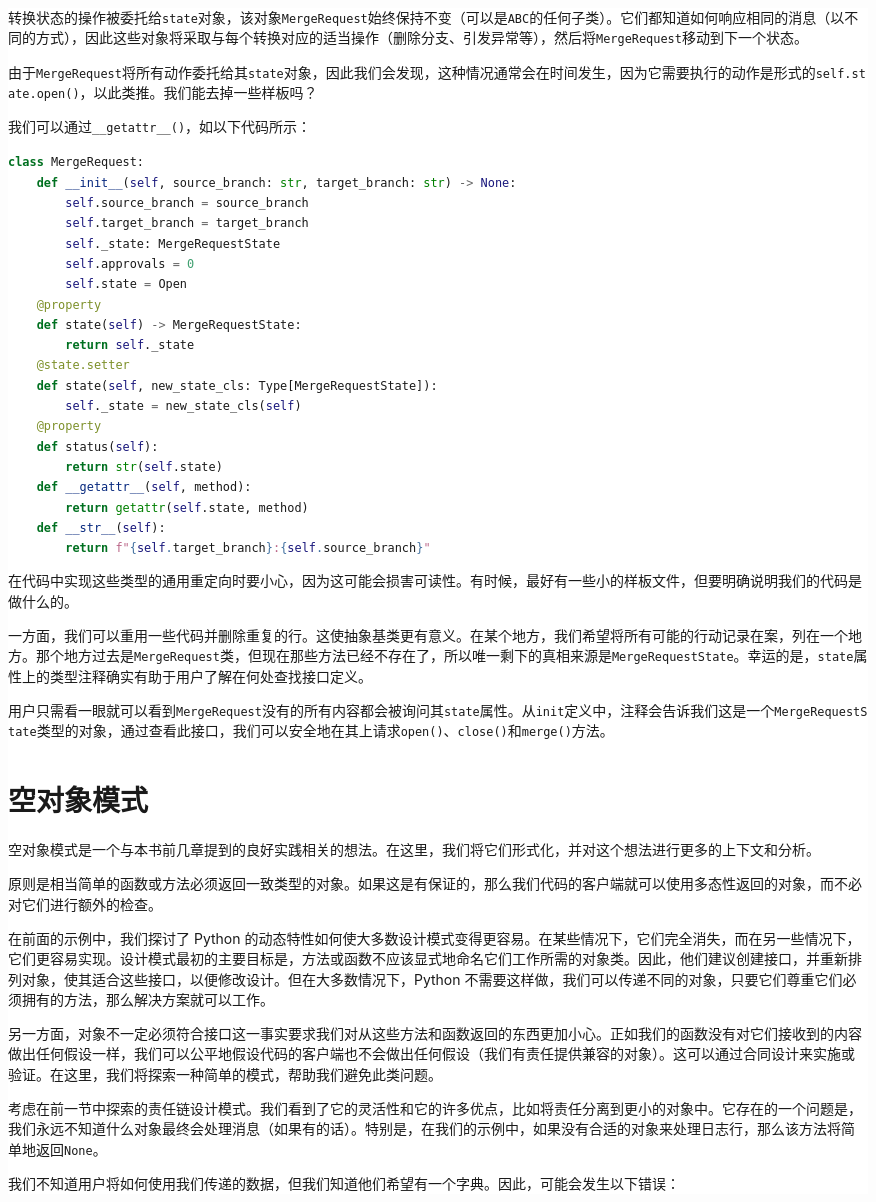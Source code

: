 转换状态的操作被委托给`state`对象，该对象`MergeRequest`始终保持不变（可以是`ABC`的任何子类）。它们都知道如何响应相同的消息（以不同的方式），因此这些对象将采取与每个转换对应的适当操作（删除分支、引发异常等），然后将`MergeRequest`移动到下一个状态。

由于`MergeRequest`将所有动作委托给其`state`对象，因此我们会发现，这种情况通常会在时间发生，因为它需要执行的动作是形式的`self.state.open()`，以此类推。我们能去掉一些样板吗？

我们可以通过`__getattr__()`，如以下代码所示：

```py
class MergeRequest:
    def __init__(self, source_branch: str, target_branch: str) -> None:
        self.source_branch = source_branch
        self.target_branch = target_branch
        self._state: MergeRequestState
        self.approvals = 0
        self.state = Open
    @property
    def state(self) -> MergeRequestState:
        return self._state
    @state.setter
    def state(self, new_state_cls: Type[MergeRequestState]):
        self._state = new_state_cls(self)
    @property
    def status(self):
        return str(self.state)
    def __getattr__(self, method):
        return getattr(self.state, method)
    def __str__(self):
        return f"{self.target_branch}:{self.source_branch}" 
```

在代码中实现这些类型的通用重定向时要小心，因为这可能会损害可读性。有时候，最好有一些小的样板文件，但要明确说明我们的代码是做什么的。

一方面，我们可以重用一些代码并删除重复的行。这使抽象基类更有意义。在某个地方，我们希望将所有可能的行动记录在案，列在一个地方。那个地方过去是`MergeRequest`类，但现在那些方法已经不存在了，所以唯一剩下的真相来源是`MergeRequestState`。幸运的是，`state`属性上的类型注释确实有助于用户了解在何处查找接口定义。

用户只需看一眼就可以看到`MergeRequest`没有的所有内容都会被询问其`state`属性。从`init`定义中，注释会告诉我们这是一个`MergeRequestState`类型的对象，通过查看此接口，我们可以安全地在其上请求`open()`、`close()`和`merge()`方法。

# 空对象模式

空对象模式是一个与本书前几章提到的良好实践相关的想法。在这里，我们将它们形式化，并对这个想法进行更多的上下文和分析。

原则是相当简单的函数或方法必须返回一致类型的对象。如果这是有保证的，那么我们代码的客户端就可以使用多态性返回的对象，而不必对它们进行额外的检查。

在前面的示例中，我们探讨了 Python 的动态特性如何使大多数设计模式变得更容易。在某些情况下，它们完全消失，而在另一些情况下，它们更容易实现。设计模式最初的主要目标是，方法或函数不应该显式地命名它们工作所需的对象类。因此，他们建议创建接口，并重新排列对象，使其适合这些接口，以便修改设计。但在大多数情况下，Python 不需要这样做，我们可以传递不同的对象，只要它们尊重它们必须拥有的方法，那么解决方案就可以工作。

另一方面，对象不一定必须符合接口这一事实要求我们对从这些方法和函数返回的东西更加小心。正如我们的函数没有对它们接收到的内容做出任何假设一样，我们可以公平地假设代码的客户端也不会做出任何假设（我们有责任提供兼容的对象）。这可以通过合同设计来实施或验证。在这里，我们将探索一种简单的模式，帮助我们避免此类问题。

考虑在前一节中探索的责任链设计模式。我们看到了它的灵活性和它的许多优点，比如将责任分离到更小的对象中。它存在的一个问题是，我们永远不知道什么对象最终会处理消息（如果有的话）。特别是，在我们的示例中，如果没有合适的对象来处理日志行，那么该方法将简单地返回`None`。

我们不知道用户将如何使用我们传递的数据，但我们知道他们希望有一个字典。因此，可能会发生以下错误：
